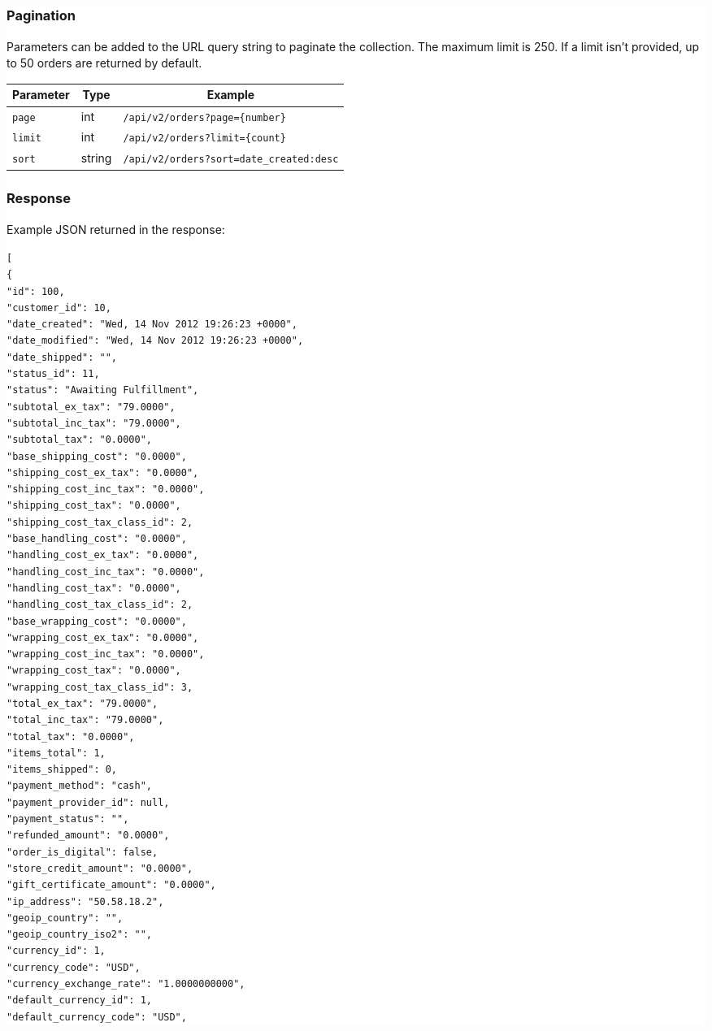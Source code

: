 ### Pagination

Parameters can be added to the URL query string to paginate the collection. The maximum limit is 250\. If a limit isn’t provided, up to 50 orders are returned by default.

| Parameter | Type | Example |
| --- | --- | --- |
| `page` | int | `/api/v2/orders?page={number}` |
| `limit` | int | `/api/v2/orders?limit={count}` |
| `sort` | string | `/api/v2/orders?sort=date_created:desc` |

### Response

Example JSON returned in the response:

```
[
{
"id": 100,
"customer_id": 10,
"date_created": "Wed, 14 Nov 2012 19:26:23 +0000",
"date_modified": "Wed, 14 Nov 2012 19:26:23 +0000",
"date_shipped": "",
"status_id": 11,
"status": "Awaiting Fulfillment",
"subtotal_ex_tax": "79.0000",
"subtotal_inc_tax": "79.0000",
"subtotal_tax": "0.0000",
"base_shipping_cost": "0.0000",
"shipping_cost_ex_tax": "0.0000",
"shipping_cost_inc_tax": "0.0000",
"shipping_cost_tax": "0.0000",
"shipping_cost_tax_class_id": 2,
"base_handling_cost": "0.0000",
"handling_cost_ex_tax": "0.0000",
"handling_cost_inc_tax": "0.0000",
"handling_cost_tax": "0.0000",
"handling_cost_tax_class_id": 2,
"base_wrapping_cost": "0.0000",
"wrapping_cost_ex_tax": "0.0000",
"wrapping_cost_inc_tax": "0.0000",
"wrapping_cost_tax": "0.0000",
"wrapping_cost_tax_class_id": 3,
"total_ex_tax": "79.0000",
"total_inc_tax": "79.0000",
"total_tax": "0.0000",
"items_total": 1,
"items_shipped": 0,
"payment_method": "cash",
"payment_provider_id": null,
"payment_status": "",
"refunded_amount": "0.0000",
"order_is_digital": false,
"store_credit_amount": "0.0000",
"gift_certificate_amount": "0.0000",
"ip_address": "50.58.18.2",
"geoip_country": "",
"geoip_country_iso2": "",
"currency_id": 1,
"currency_code": "USD",
"currency_exchange_rate": "1.0000000000",
"default_currency_id": 1,
"default_currency_code": "USD",
```